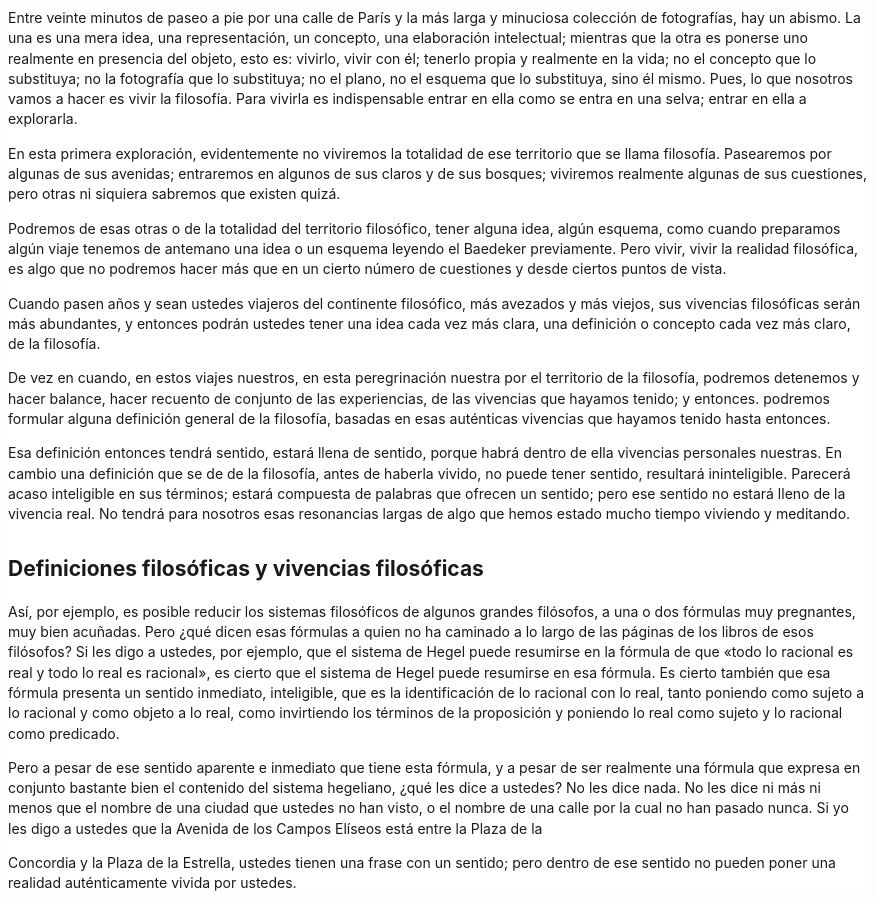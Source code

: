 Entre veinte minutos de paseo a pie por una calle de París y la más larga y minuciosa colección de fotografías, hay un abismo. La una es una mera idea, una representación, un concepto, una elaboración intelectual; mientras que la otra es ponerse uno realmente en presencia del objeto, esto es: vivirlo, vivir con él; tenerlo propia y realmente en la vida; no el concepto que lo substituya; no la fotografía que lo substituya; no el plano, no el esquema que lo substituya, sino él mismo. Pues, lo que nosotros vamos a hacer es vivir la filosofía. Para vivirla es indispensable entrar en ella como se entra en una selva; entrar en ella a explorarla.

En esta primera exploración, evidentemente no viviremos la totalidad de ese territorio que se llama filosofía. Pasearemos por algunas de sus avenidas; entraremos en algunos de sus claros y de sus bosques; viviremos realmente algunas de sus cuestiones, pero otras ni siquiera sabremos que existen quizá.

Podremos de esas otras o de la totalidad del territorio filosófico, tener alguna idea, algún esquema, como cuando preparamos algún viaje tenemos de antemano una idea o un esquema leyendo el Baedeker previamente. Pero vivir, vivir la realidad filosófica, es algo que no podremos hacer más que en un cierto número de cuestiones y desde ciertos puntos de vista.

Cuando pasen años y sean ustedes viajeros del continente filosófico, más avezados y más viejos, sus vivencias filosóficas serán más abundantes, y entonces podrán ustedes tener una idea cada vez más clara, una definición o concepto cada vez más claro, de la filosofía.

De vez en cuando, en estos viajes nuestros, en esta peregrinación nuestra por el territorio de la filosofía, podremos detenemos y hacer balance, hacer recuento de conjunto de las experiencias, de las vivencias que hayamos tenido; y entonces. podremos formular alguna definición general de la filosofía, basadas en esas auténticas vivencias que hayamos tenido hasta entonces.

Esa definición entonces tendrá sentido, estará llena de sentido, porque habrá dentro de ella vivencias personales nuestras. En cambio una definición que se de de la filosofía, antes de haberla vivido, no puede tener sentido, resultará ininteligible. Parecerá acaso inteligible en sus términos; estará compuesta de palabras que ofrecen un sentido; pero ese sentido no estará lleno de la vivencia real. No tendrá para nosotros esas resonancias largas de algo que hemos estado mucho tiempo viviendo y meditando.

## Definiciones filosóficas y vivencias filosóficas

Así, por ejemplo, es posible reducir los sistemas filosóficos de algunos grandes filósofos, a una o dos fórmulas muy pregnantes, muy bien acuñadas. Pero ¿qué dicen esas fórmulas a quien no ha caminado a lo largo de las páginas de los libros de esos filósofos? Si les digo a ustedes, por ejemplo, que el sistema de Hegel puede resumirse en la fórmula de que «todo lo racional es real y todo lo real es racional», es cierto que el sistema de Hegel puede resumirse en esa fórmula. Es cierto también que esa fórmula presenta un sentido inmediato, inteligible, que es la identificación de lo racional con lo real, tanto poniendo como sujeto a lo racional y como objeto a lo real, como invirtiendo los términos de la proposición y poniendo lo real como sujeto y lo racional como predicado.

Pero a pesar de ese sentido aparente e inmediato que tiene esta fórmula, y a pesar de ser realmente una fórmula que expresa en conjunto bastante bien el contenido del sistema hegeliano, ¿qué les dice a ustedes? No les dice nada. No les dice ni más ni menos que el nombre de una ciudad que ustedes no han visto, o el nombre de una calle por la cual no han pasado nunca. Si yo les digo a ustedes que la Avenida de los Campos Elíseos está entre la Plaza de la

Concordia y la Plaza de la Estrella, ustedes tienen una frase con un sentido; pero dentro de ese sentido no pueden poner una realidad auténticamente vivida por ustedes.
